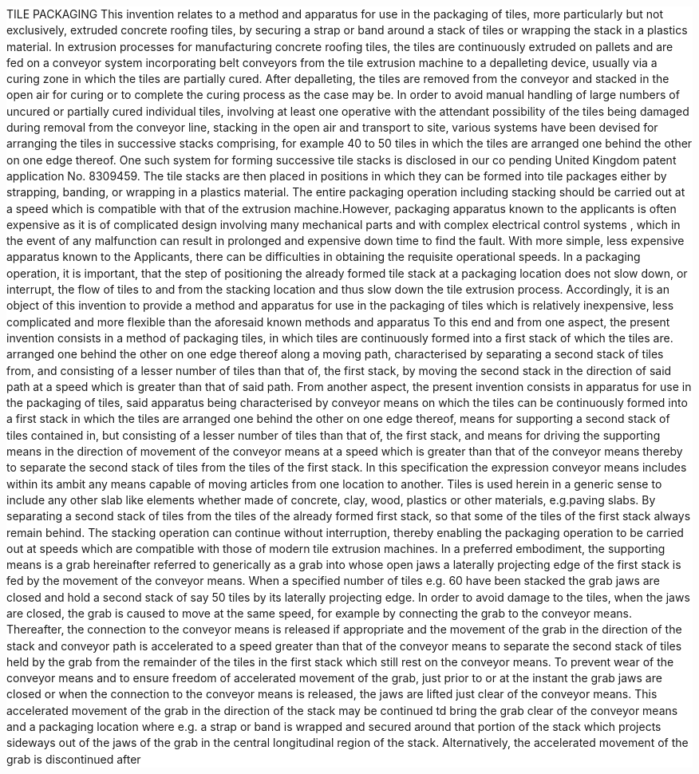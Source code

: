 TILE PACKAGING This invention relates to a method and apparatus for use in the packaging of tiles, more particularly but not exclusively, extruded concrete roofing tiles, by securing a strap or band around a stack of tiles or wrapping the stack in a plastics material. In extrusion processes for manufacturing concrete roofing tiles, the tiles are continuously extruded on pallets and are fed on a conveyor system incorporating belt conveyors from the tile extrusion machine to a depalleting device, usually via a curing zone in which the tiles are partially cured. After depalleting, the tiles are removed from the conveyor and stacked in the open air for curing or to complete the curing process as the case may be. In order to avoid manual handling of large numbers of uncured or partially cured individual tiles, involving at least one operative with the attendant possibility of the tiles being damaged during removal from the conveyor line, stacking in the open air and transport to site, various systems have been devised for arranging the tiles in successive stacks comprising, for example 40 to 50 tiles in which the tiles are arranged one behind the other on one edge thereof. One such system for forming successive tile stacks is disclosed in our co pending United Kingdom patent application No. 8309459. The tile stacks are then placed in positions in which they can be formed into tile packages either by strapping, banding, or wrapping in a plastics material. The entire packaging operation including stacking should be carried out at a speed which is compatible with that of the extrusion machine.However, packaging apparatus known to the applicants is often expensive as it is of complicated design involving many mechanical parts and with complex electrical control systems , which in the event of any malfunction can result in prolonged and expensive down time to find the fault. With more simple, less expensive apparatus known to the Applicants, there can be difficulties in obtaining the requisite operational speeds. In a packaging operation, it is important, that the step of positioning the already formed tile stack at a packaging location does not slow down, or interrupt, the flow of tiles to and from the stacking location and thus slow down the tile extrusion process. Accordingly, it is an object of this invention to provide a method and apparatus for use in the packaging of tiles which is relatively inexpensive, less complicated and more flexible than the aforesaid known methods and apparatus To this end and from one aspect, the present invention consists in a method of packaging tiles, in which tiles are continuously formed into a first stack of which the tiles are. arranged one behind the other on one edge thereof along a moving path, characterised by separating a second stack of tiles from, and consisting of a lesser number of tiles than that of, the first stack, by moving the second stack in the direction of said path at a speed which is greater than that of said path. From another aspect, the present invention consists in apparatus for use in the packaging of tiles, said apparatus being characterised by conveyor means on which the tiles can be continuously formed into a first stack in which the tiles are arranged one behind the other on one edge thereof, means for supporting a second stack of tiles contained in, but consisting of a lesser number of tiles than that of, the first stack, and means for driving the supporting means in the direction of movement of the conveyor means at a speed which is greater than that of the conveyor means thereby to separate the second stack of tiles from the tiles of the first stack. In this specification the expression conveyor means includes within its ambit any means capable of moving articles from one location to another. Tiles is used herein in a generic sense to include any other slab like elements whether made of concrete, clay, wood, plastics or other materials, e.g.paving slabs. By separating a second stack of tiles from the tiles of the already formed first stack, so that some of the tiles of the first stack always remain behind. The stacking operation can continue without interruption, thereby enabling the packaging operation to be carried out at speeds which are compatible with those of modern tile extrusion machines. In a preferred embodiment, the supporting means is a grab hereinafter referred to generically as a grab into whose open jaws a laterally projecting edge of the first stack is fed by the movement of the conveyor means. When a specified number of tiles e.g. 60 have been stacked the grab jaws are closed and hold a second stack of say 50 tiles by its laterally projecting edge. In order to avoid damage to the tiles, when the jaws are closed, the grab is caused to move at the same speed, for example by connecting the grab to the conveyor means. Thereafter, the connection to the conveyor means is released if appropriate and the movement of the grab in the direction of the stack and conveyor path is accelerated to a speed greater than that of the conveyor means to separate the second stack of tiles held by the grab from the remainder of the tiles in the first stack which still rest on the conveyor means. To prevent wear of the conveyor means and to ensure freedom of accelerated movement of the grab, just prior to or at the instant the grab jaws are closed or when the connection to the conveyor means is released, the jaws are lifted just clear of the conveyor means. This accelerated movement of the grab in the direction of the stack may be continued td bring the grab clear of the conveyor means and a packaging location where e.g. a strap or band is wrapped and secured around that portion of the stack which projects sideways out of the jaws of the grab in the central longitudinal region of the stack. Alternatively, the accelerated movement of the grab is discontinued after